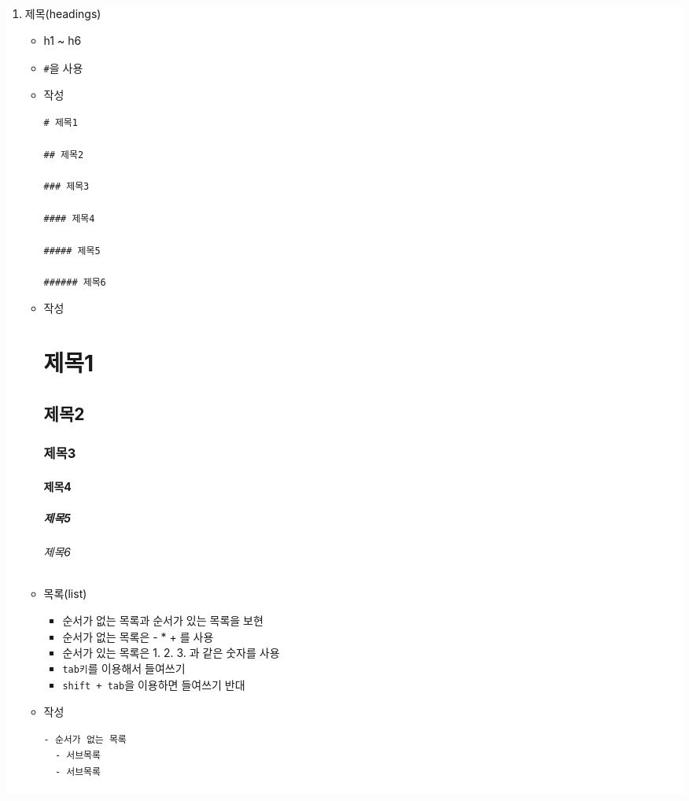 
1. 제목(headings)

   - h1 ~ h6

   - `#`을 사용

   - 작성

     ```
     # 제목1
        
     ## 제목2
        
     ### 제목3
        
     #### 제목4
        
     ##### 제목5
        
     ###### 제목6
     ```

   - 작성

     # 제목1

     ## 제목2

     ### 제목3

     #### 제목4

     ##### 제목5

     ###### 제목6

   - 목록(list)

     - 순서가 없는 목록과 순서가 있는 목록을 보현
     - 순서가 없는 목록은 - * + 를 사용
     - 순서가 있는 목록은 1. 2. 3. 과 같은 숫자를 사용
     - `tab키`를 이용해서 들여쓰기
     - `shift + tab`을 이용하면 들여쓰기 반대

   - 작성

     ```
     - 순서가 없는 목록
       - 서브목록
       - 서브목록
        